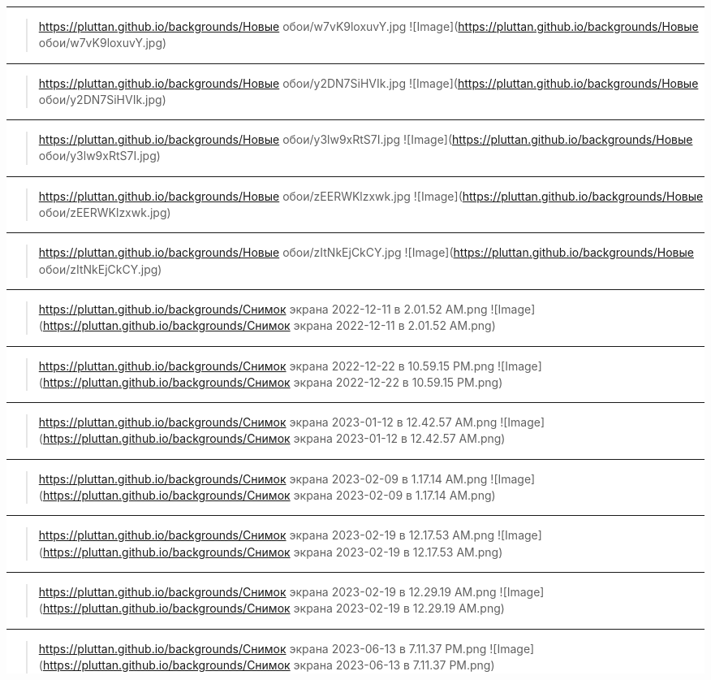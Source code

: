------
> https://pluttan.github.io/backgrounds/Новые обои/w7vK9loxuvY.jpg
![Image](https://pluttan.github.io/backgrounds/Новые обои/w7vK9loxuvY.jpg)

------
> https://pluttan.github.io/backgrounds/Новые обои/y2DN7SiHVIk.jpg
![Image](https://pluttan.github.io/backgrounds/Новые обои/y2DN7SiHVIk.jpg)

------
> https://pluttan.github.io/backgrounds/Новые обои/y3lw9xRtS7I.jpg
![Image](https://pluttan.github.io/backgrounds/Новые обои/y3lw9xRtS7I.jpg)

------
> https://pluttan.github.io/backgrounds/Новые обои/zEERWKlzxwk.jpg
![Image](https://pluttan.github.io/backgrounds/Новые обои/zEERWKlzxwk.jpg)

------
> https://pluttan.github.io/backgrounds/Новые обои/zItNkEjCkCY.jpg
![Image](https://pluttan.github.io/backgrounds/Новые обои/zItNkEjCkCY.jpg)

------
> https://pluttan.github.io/backgrounds/Снимок экрана 2022-12-11 в 2.01.52 AM.png
![Image](https://pluttan.github.io/backgrounds/Снимок экрана 2022-12-11 в 2.01.52 AM.png)

------
> https://pluttan.github.io/backgrounds/Снимок экрана 2022-12-22 в 10.59.15 PM.png
![Image](https://pluttan.github.io/backgrounds/Снимок экрана 2022-12-22 в 10.59.15 PM.png)

------
> https://pluttan.github.io/backgrounds/Снимок экрана 2023-01-12 в 12.42.57 AM.png
![Image](https://pluttan.github.io/backgrounds/Снимок экрана 2023-01-12 в 12.42.57 AM.png)

------
> https://pluttan.github.io/backgrounds/Снимок экрана 2023-02-09 в 1.17.14 AM.png
![Image](https://pluttan.github.io/backgrounds/Снимок экрана 2023-02-09 в 1.17.14 AM.png)

------
> https://pluttan.github.io/backgrounds/Снимок экрана 2023-02-19 в 12.17.53 AM.png
![Image](https://pluttan.github.io/backgrounds/Снимок экрана 2023-02-19 в 12.17.53 AM.png)

------
> https://pluttan.github.io/backgrounds/Снимок экрана 2023-02-19 в 12.29.19 AM.png
![Image](https://pluttan.github.io/backgrounds/Снимок экрана 2023-02-19 в 12.29.19 AM.png)

------
> https://pluttan.github.io/backgrounds/Снимок экрана 2023-06-13 в 7.11.37 PM.png
![Image](https://pluttan.github.io/backgrounds/Снимок экрана 2023-06-13 в 7.11.37 PM.png)
